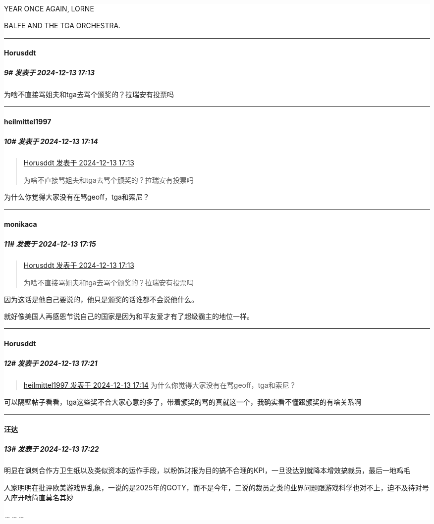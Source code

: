 YEAR ONCE AGAIN, LORNE

BALFE AND THE TGA ORCHESTRA.

*****

####  Horusddt  
##### 9#       发表于 2024-12-13 17:13

为啥不直接骂姐夫和tga去骂个颁奖的？拉瑞安有投票吗

*****

####  heilmittel1997  
##### 10#       发表于 2024-12-13 17:14

<blockquote><a href="httphttps://bbs.saraba1st.com/2b/forum.php?mod=redirect&amp;goto=findpost&amp;pid=66918059&amp;ptid=2210443" target="_blank">Horusddt 发表于 2024-12-13 17:13</a>

为啥不直接骂姐夫和tga去骂个颁奖的？拉瑞安有投票吗</blockquote>
为什么你觉得大家没有在骂geoff，tga和索尼？

*****

####  monikaca  
##### 11#       发表于 2024-12-13 17:15

<blockquote><a href="httphttps://bbs.saraba1st.com/2b/forum.php?mod=redirect&amp;goto=findpost&amp;pid=66918059&amp;ptid=2210443" target="_blank">Horusddt 发表于 2024-12-13 17:13</a>

为啥不直接骂姐夫和tga去骂个颁奖的？拉瑞安有投票吗</blockquote>
因为这话是他自己要说的，他只是颁奖的话谁都不会说他什么。

就好像美国人再感恩节说自己的国家是因为和平友爱才有了超级霸主的地位一样。

*****

####  Horusddt  
##### 12#       发表于 2024-12-13 17:21

<blockquote><a href="httphttps://bbs.saraba1st.com/2b/forum.php?mod=redirect&amp;goto=findpost&amp;pid=66918079&amp;ptid=2210443" target="_blank">heilmittel1997 发表于 2024-12-13 17:14</a>
为什么你觉得大家没有在骂geoff，tga和索尼？</blockquote>
可以隔壁帖子看看，tga这些奖不合大家心意的多了，带着颁奖的骂的真就这一个，我确实看不懂跟颁奖的有啥关系啊

*****

####  汪达  
##### 13#       发表于 2024-12-13 17:22

明显在讽刺合作方卫生纸以及类似资本的运作手段，以粉饰财报为目的搞不合理的KPI，一旦没达到就降本增效搞裁员，最后一地鸡毛

人家明明在批评欧美游戏界乱象，一说的是2025年的GOTY，而不是今年，二说的裁员之类的业界问题跟游戏科学也对不上，迫不及待对号入座开喷简直莫名其妙

﹍﹍﹍
